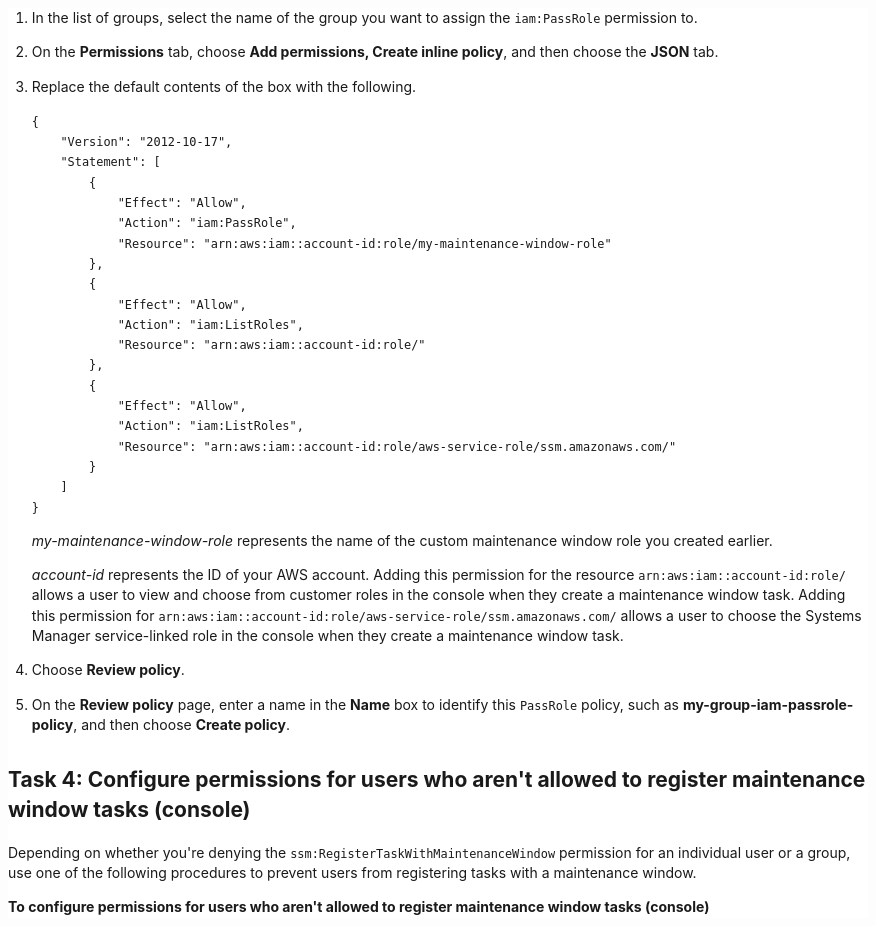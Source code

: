 1. In the list of groups, select the name of the group you want to assign the `iam:PassRole` permission to\. 

1. On the **Permissions** tab, choose **Add permissions, Create inline policy**, and then choose the **JSON** tab\.

1. Replace the default contents of the box with the following\.

   ```
   {
       "Version": "2012-10-17",
       "Statement": [
           {
               "Effect": "Allow",
               "Action": "iam:PassRole",
               "Resource": "arn:aws:iam::account-id:role/my-maintenance-window-role"
           },
           {
               "Effect": "Allow",
               "Action": "iam:ListRoles",
               "Resource": "arn:aws:iam::account-id:role/"
           },
           {
               "Effect": "Allow",
               "Action": "iam:ListRoles",
               "Resource": "arn:aws:iam::account-id:role/aws-service-role/ssm.amazonaws.com/"
           }
       ]
   }
   ```

   *my\-maintenance\-window\-role* represents the name of the custom maintenance window role you created earlier\.

   *account\-id* represents the ID of your AWS account\. Adding this permission for the resource `arn:aws:iam::account-id:role/` allows a user to view and choose from customer roles in the console when they create a maintenance window task\. Adding this permission for `arn:aws:iam::account-id:role/aws-service-role/ssm.amazonaws.com/` allows a user to choose the Systems Manager service\-linked role in the console when they create a maintenance window task\. 

1. Choose **Review policy**\.

1. On the **Review policy** page, enter a name in the **Name** box to identify this `PassRole` policy, such as **my\-group\-iam\-passrole\-policy**, and then choose **Create policy**\.

## Task 4: Configure permissions for users who aren't allowed to register maintenance window tasks \(console\)<a name="mw-deny-task-registrations"></a>

Depending on whether you're denying the `ssm:RegisterTaskWithMaintenanceWindow` permission for an individual user or a group, use one of the following procedures to prevent users from registering tasks with a maintenance window\.

**To configure permissions for users who aren't allowed to register maintenance window tasks \(console\)**
